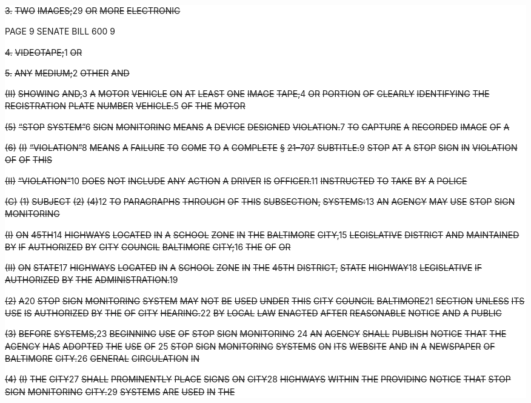 ~~3.~~ ~~TWO~~ ~~IMAGES;~~29 ~~OR~~ ~~MORE~~ ~~ELECTRONIC~~

PAGE 9
SENATE BILL 600 9

~~4.~~ ~~VIDEOTAPE;~~1 ~~OR~~

~~5.~~ ~~ANY~~ ~~MEDIUM;~~2 ~~OTHER~~ ~~AND~~

~~(II)~~ ~~SHOWING~~ ~~AND,~~3 ~~A~~ ~~MOTOR~~ ~~VEHICLE~~ ~~ON~~ ~~AT~~ ~~LEAST~~ ~~ONE~~ ~~IMAGE~~
~~TAPE,~~4 ~~OR~~ ~~PORTION~~ ~~OF~~ ~~CLEARLY~~ ~~IDENTIFYING~~ ~~THE~~ ~~REGISTRATION~~ ~~PLATE~~ ~~NUMBER~~
~~VEHICLE.~~5 ~~OF~~ ~~THE~~ ~~MOTOR~~

~~(5)~~ ~~“STOP~~ ~~SYSTEM”~~6 ~~SIGN~~ ~~MONITORING~~ ~~MEANS~~ ~~A~~ ~~DEVICE~~ ~~DESIGNED~~
~~VIOLATION.~~7 ~~TO~~ ~~CAPTURE~~ ~~A~~ ~~RECORDED~~ ~~IMAGE~~ ~~OF~~ ~~A~~

~~(6)~~ ~~(I)~~ ~~“VIOLATION”~~8 ~~MEANS~~ ~~A~~ ~~FAILURE~~ ~~TO~~ ~~COME~~ ~~TO~~ ~~A~~ ~~COMPLETE~~
~~§~~ ~~21–707~~ ~~SUBTITLE.~~9 ~~STOP~~ ~~AT~~ ~~A~~ ~~STOP~~ ~~SIGN~~ ~~IN~~ ~~VIOLATION~~ ~~OF~~ ~~OF~~ ~~THIS~~

~~(II)~~ ~~“VIOLATION”~~10 ~~DOES~~ ~~NOT~~ ~~INCLUDE~~ ~~ANY~~ ~~ACTION~~ ~~A~~ ~~DRIVER~~ ~~IS~~
~~OFFICER.~~11 ~~INSTRUCTED~~ ~~TO~~ ~~TAKE~~ ~~BY~~ ~~A~~ ~~POLICE~~

~~(C)~~ ~~(1)~~ ~~SUBJECT~~ ~~(2)~~ ~~(4)~~12 ~~TO~~ ~~PARAGRAPHS~~ ~~THROUGH~~ ~~OF~~ ~~THIS~~
~~SUBSECTION,~~ ~~SYSTEMS:~~13 ~~AN~~ ~~AGENCY~~ ~~MAY~~ ~~USE~~ ~~STOP~~ ~~SIGN~~ ~~MONITORING~~

~~(I)~~ ~~ON~~ ~~45TH~~14 ~~HIGHWAYS~~ ~~LOCATED~~ ~~IN~~ ~~A~~ ~~SCHOOL~~ ~~ZONE~~ ~~IN~~ ~~THE~~
~~BALTIMORE~~ ~~CITY,~~15 ~~LEGISLATIVE~~ ~~DISTRICT~~ ~~AND~~ ~~MAINTAINED~~ ~~BY~~ ~~IF~~ ~~AUTHORIZED~~ ~~BY~~
~~CITY~~ ~~COUNCIL~~ ~~BALTIMORE~~ ~~CITY;~~16 ~~THE~~ ~~OF~~ ~~OR~~

~~(II)~~ ~~ON~~ ~~STATE~~17 ~~HIGHWAYS~~ ~~LOCATED~~ ~~IN~~ ~~A~~ ~~SCHOOL~~ ~~ZONE~~ ~~IN~~ ~~THE~~
~~45TH~~ ~~DISTRICT,~~ ~~STATE~~ ~~HIGHWAY~~18 ~~LEGISLATIVE~~ ~~IF~~ ~~AUTHORIZED~~ ~~BY~~ ~~THE~~
~~ADMINISTRATION.~~19

~~(2)~~ ~~A~~20 ~~STOP~~ ~~SIGN~~ ~~MONITORING~~ ~~SYSTEM~~ ~~MAY~~ ~~NOT~~ ~~BE~~ ~~USED~~ ~~UNDER~~ ~~THIS~~
~~CITY~~ ~~COUNCIL~~ ~~BALTIMORE~~21 ~~SECTION~~ ~~UNLESS~~ ~~ITS~~ ~~USE~~ ~~IS~~ ~~AUTHORIZED~~ ~~BY~~ ~~THE~~ ~~OF~~
~~CITY~~ ~~HEARING.~~22 ~~BY~~ ~~LOCAL~~ ~~LAW~~ ~~ENACTED~~ ~~AFTER~~ ~~REASONABLE~~ ~~NOTICE~~ ~~AND~~ ~~A~~ ~~PUBLIC~~

~~(3)~~ ~~BEFORE~~ ~~SYSTEMS,~~23 ~~BEGINNING~~ ~~USE~~ ~~OF~~ ~~STOP~~ ~~SIGN~~ ~~MONITORING~~
24 ~~AN~~ ~~AGENCY~~ ~~SHALL~~ ~~PUBLISH~~ ~~NOTICE~~ ~~THAT~~ ~~THE~~ ~~AGENCY~~ ~~HAS~~ ~~ADOPTED~~ ~~THE~~ ~~USE~~ ~~OF~~
25 ~~STOP~~ ~~SIGN~~ ~~MONITORING~~ ~~SYSTEMS~~ ~~ON~~ ~~ITS~~ ~~WEBSITE~~ ~~AND~~ ~~IN~~ ~~A~~ ~~NEWSPAPER~~ ~~OF~~
~~BALTIMORE~~ ~~CITY.~~26 ~~GENERAL~~ ~~CIRCULATION~~ ~~IN~~

~~(4)~~ ~~(I)~~ ~~THE~~ ~~CITY~~27 ~~SHALL~~ ~~PROMINENTLY~~ ~~PLACE~~ ~~SIGNS~~ ~~ON~~
~~CITY~~28 ~~HIGHWAYS~~ ~~WITHIN~~ ~~THE~~ ~~PROVIDING~~ ~~NOTICE~~ ~~THAT~~ ~~STOP~~ ~~SIGN~~ ~~MONITORING~~
~~CITY.~~29 ~~SYSTEMS~~ ~~ARE~~ ~~USED~~ ~~IN~~ ~~THE~~
